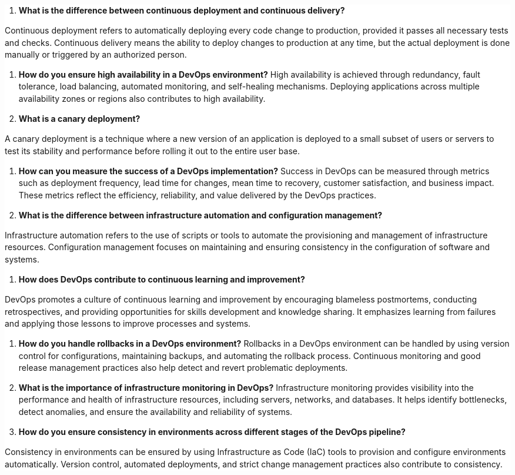 1.  **What is the difference between continuous deployment and continuous delivery?**
    

Continuous deployment refers to automatically deploying every code change to production, provided it passes all necessary tests and checks. Continuous delivery means the ability to deploy changes to production at any time, but the actual deployment is done manually or triggered by an authorized person.

1.  **How do you ensure high availability in a DevOps environment?** High availability is achieved through redundancy, fault tolerance, load balancing, automated monitoring, and self-healing mechanisms. Deploying applications across multiple availability zones or regions also contributes to high availability.
    

1.  **What is a canary deployment?**
    

A canary deployment is a technique where a new version of an application is deployed to a small subset of users or servers to test its stability and performance before rolling it out to the entire user base.

1.  **How can you measure the success of a DevOps implementation?** Success in DevOps can be measured through metrics such as deployment frequency, lead time for changes, mean time to recovery, customer satisfaction, and business impact. These metrics reflect the efficiency, reliability, and value delivered by the DevOps practices.
    

1.  **What is the difference between infrastructure automation and configuration management?**
    

Infrastructure automation refers to the use of scripts or tools to automate the provisioning and management of infrastructure resources. Configuration management focuses on maintaining and ensuring consistency in the configuration of software and systems.

1.  **How does DevOps contribute to continuous learning and improvement?**
    

DevOps promotes a culture of continuous learning and improvement by encouraging blameless postmortems, conducting retrospectives, and providing opportunities for skills development and knowledge sharing. It emphasizes learning from failures and applying those lessons to improve processes and systems.

1.  **How do you handle rollbacks in a DevOps environment?** Rollbacks in a DevOps environment can be handled by using version control for configurations, maintaining backups, and automating the rollback process. Continuous monitoring and good release management practices also help detect and revert problematic deployments.
    

1.  **What is the importance of infrastructure monitoring in DevOps?** Infrastructure monitoring provides visibility into the performance and health of infrastructure resources, including servers, networks, and databases. It helps identify bottlenecks, detect anomalies, and ensure the availability and reliability of systems.
    

1.  **How do you ensure consistency in environments across different stages of the DevOps pipeline?**
    

Consistency in environments can be ensured by using Infrastructure as Code (IaC) tools to provision and configure environments automatically. Version control, automated deployments, and strict change management practices also contribute to consistency.
